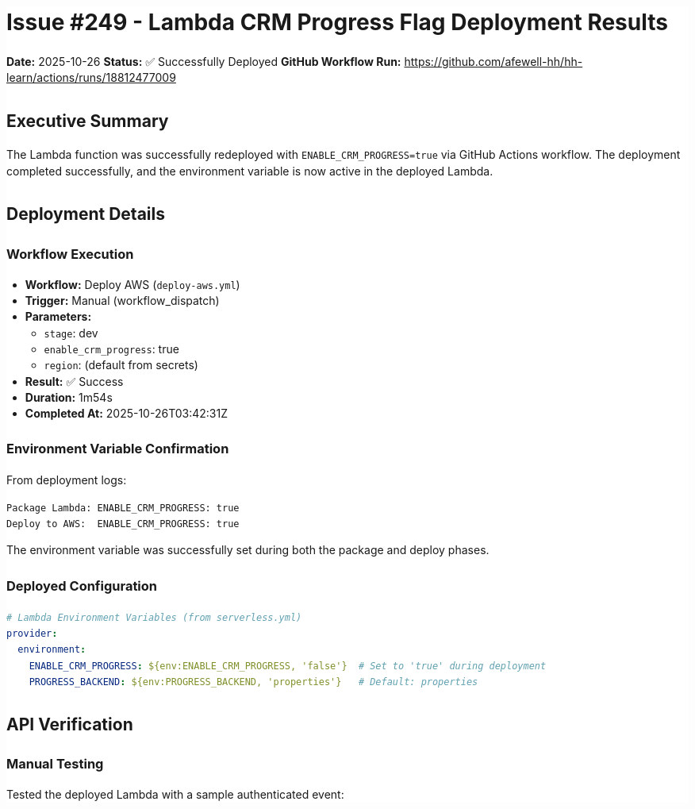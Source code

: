 # Issue #249 - Lambda CRM Progress Flag Deployment Results

**Date:** 2025-10-26
**Status:** ✅ Successfully Deployed
**GitHub Workflow Run:** https://github.com/afewell-hh/hh-learn/actions/runs/18812477009

## Executive Summary

The Lambda function was successfully redeployed with `ENABLE_CRM_PROGRESS=true` via GitHub Actions workflow. The deployment completed successfully, and the environment variable is now active in the deployed Lambda.

## Deployment Details

### Workflow Execution
- **Workflow:** Deploy AWS (`deploy-aws.yml`)
- **Trigger:** Manual (workflow_dispatch)
- **Parameters:**
  - `stage`: dev
  - `enable_crm_progress`: true
  - `region`: (default from secrets)
- **Result:** ✅ Success
- **Duration:** 1m54s
- **Completed At:** 2025-10-26T03:42:31Z

### Environment Variable Confirmation

From deployment logs:
```
Package Lambda: ENABLE_CRM_PROGRESS: true
Deploy to AWS:  ENABLE_CRM_PROGRESS: true
```

The environment variable was successfully set during both the package and deploy phases.

### Deployed Configuration

```yaml
# Lambda Environment Variables (from serverless.yml)
provider:
  environment:
    ENABLE_CRM_PROGRESS: ${env:ENABLE_CRM_PROGRESS, 'false'}  # Set to 'true' during deployment
    PROGRESS_BACKEND: ${env:PROGRESS_BACKEND, 'properties'}   # Default: properties
```

## API Verification

### Manual Testing

Tested the deployed Lambda with a sample authenticated event:

